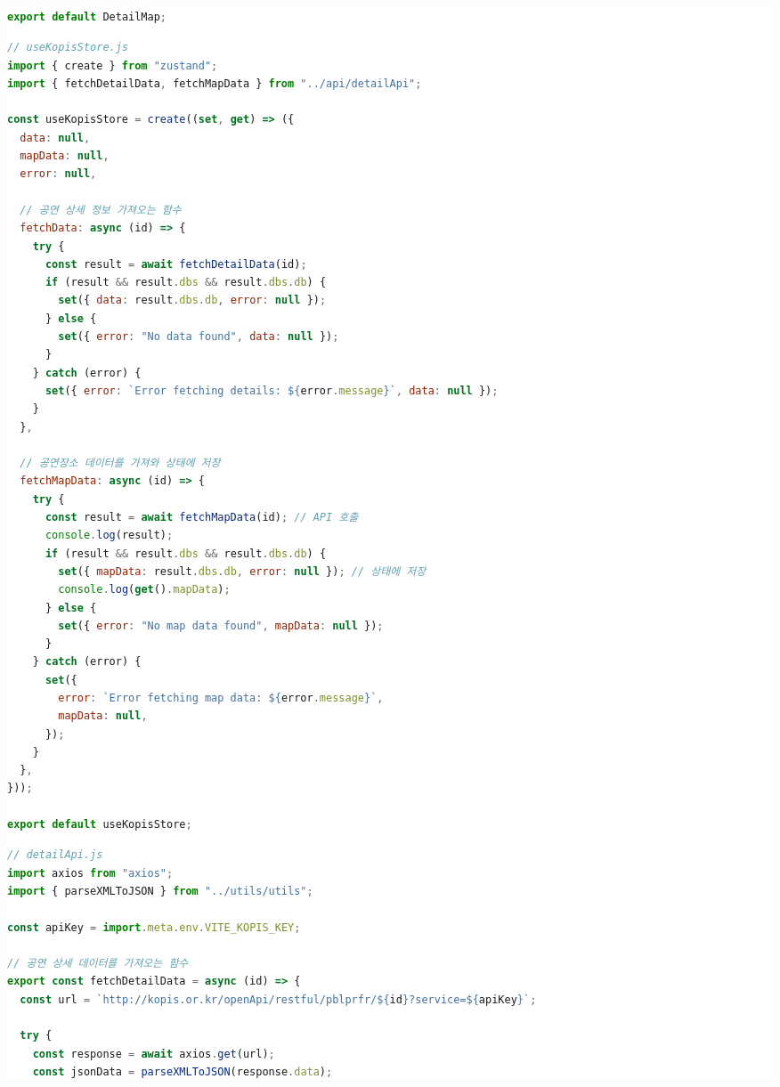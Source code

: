 ```jsx
export default DetailMap;
```

```jsx
// useKopisStore.js
import { create } from "zustand";
import { fetchDetailData, fetchMapData } from "../api/detailApi";

const useKopisStore = create((set, get) => ({
  data: null,
  mapData: null,
  error: null,

  // 공연 상세 정보 가져오는 함수
  fetchData: async (id) => {
    try {
      const result = await fetchDetailData(id);
      if (result && result.dbs && result.dbs.db) {
        set({ data: result.dbs.db, error: null });
      } else {
        set({ error: "No data found", data: null });
      }
    } catch (error) {
      set({ error: `Error fetching details: ${error.message}`, data: null });
    }
  },

  // 공연장소 데이터를 가져와 상태에 저장
  fetchMapData: async (id) => {
    try {
      const result = await fetchMapData(id); // API 호출
      console.log(result);
      if (result && result.dbs && result.dbs.db) {
        set({ mapData: result.dbs.db, error: null }); // 상태에 저장
        console.log(get().mapData);
      } else {
        set({ error: "No map data found", mapData: null });
      }
    } catch (error) {
      set({
        error: `Error fetching map data: ${error.message}`,
        mapData: null,
      });
    }
  },
}));

export default useKopisStore;
```

```js
// detailApi.js
import axios from "axios";
import { parseXMLToJSON } from "../utils/utils";

const apiKey = import.meta.env.VITE_KOPIS_KEY;

// 공연 상세 데이터를 가져오는 함수
export const fetchDetailData = async (id) => {
  const url = `http://kopis.or.kr/openApi/restful/pblprfr/${id}?service=${apiKey}`;

  try {
    const response = await axios.get(url);
    const jsonData = parseXMLToJSON(response.data);
```